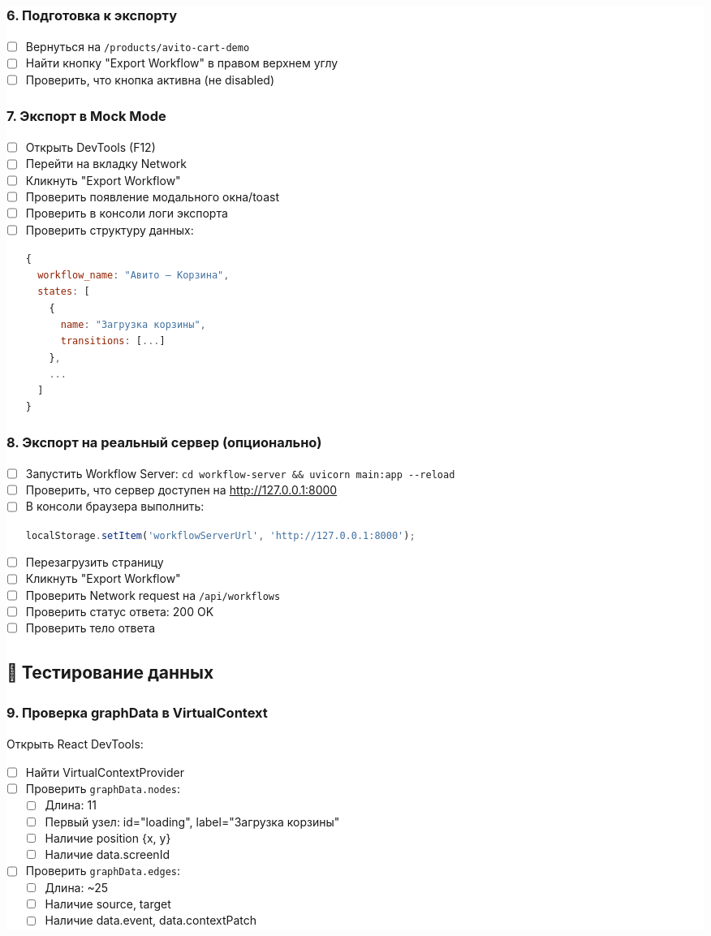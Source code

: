 ### 6. Подготовка к экспорту
- [ ] Вернуться на `/products/avito-cart-demo`
- [ ] Найти кнопку "Export Workflow" в правом верхнем углу
- [ ] Проверить, что кнопка активна (не disabled)

### 7. Экспорт в Mock Mode
- [ ] Открыть DevTools (F12)
- [ ] Перейти на вкладку Network
- [ ] Кликнуть "Export Workflow"
- [ ] Проверить появление модального окна/toast
- [ ] Проверить в консоли логи экспорта
- [ ] Проверить структуру данных:
  ```javascript
  {
    workflow_name: "Авито — Корзина",
    states: [
      {
        name: "Загрузка корзины",
        transitions: [...]
      },
      ...
    ]
  }
  ```

### 8. Экспорт на реальный сервер (опционально)
- [ ] Запустить Workflow Server: `cd workflow-server && uvicorn main:app --reload`
- [ ] Проверить, что сервер доступен на http://127.0.0.1:8000
- [ ] В консоли браузера выполнить:
  ```javascript
  localStorage.setItem('workflowServerUrl', 'http://127.0.0.1:8000');
  ```
- [ ] Перезагрузить страницу
- [ ] Кликнуть "Export Workflow"
- [ ] Проверить Network request на `/api/workflows`
- [ ] Проверить статус ответа: 200 OK
- [ ] Проверить тело ответа

## 🧪 Тестирование данных

### 9. Проверка graphData в VirtualContext
Открыть React DevTools:
- [ ] Найти VirtualContextProvider
- [ ] Проверить `graphData.nodes`:
  - [ ] Длина: 11
  - [ ] Первый узел: id="loading", label="Загрузка корзины"
  - [ ] Наличие position {x, y}
  - [ ] Наличие data.screenId
- [ ] Проверить `graphData.edges`:
  - [ ] Длина: ~25
  - [ ] Наличие source, target
  - [ ] Наличие data.event, data.contextPatch
